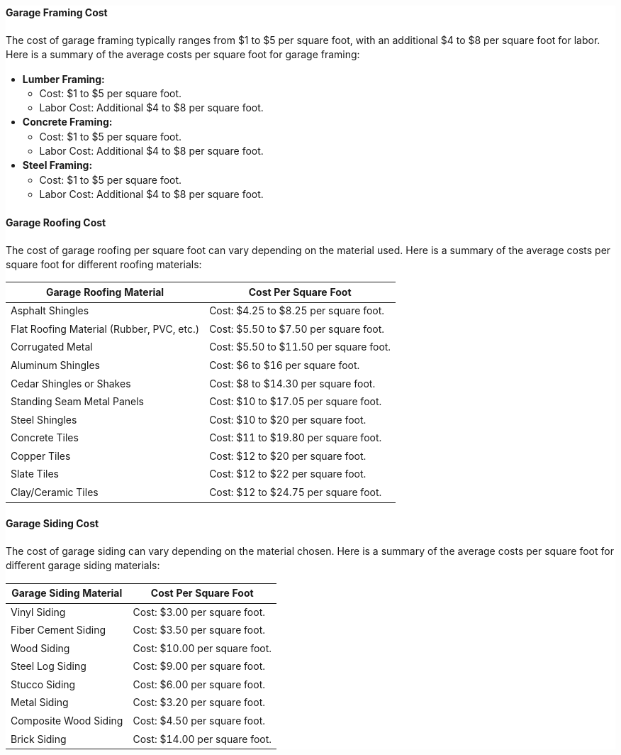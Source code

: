 #### **Garage Framing Cost**

The cost of garage framing typically ranges from $1 to $5 per square foot, with an additional $4 to $8 per square foot for labor. Here is a summary of the average costs per square foot for garage framing:

- **Lumber Framing:**
  - Cost: $1 to $5 per square foot.
  - Labor Cost: Additional $4 to $8 per square foot.
- **Concrete Framing:**
  - Cost: $1 to $5 per square foot.
  - Labor Cost: Additional $4 to $8 per square foot.
- **Steel Framing:**
  - Cost: $1 to $5 per square foot.
  - Labor Cost: Additional $4 to $8 per square foot.

#### **Garage Roofing Cost**

The cost of garage roofing per square foot can vary depending on the material used. Here is a summary of the average costs per square foot for different roofing materials:

| **Garage Roofing Material** | **Cost Per Square Foot** |
| --- | --- |
| Asphalt Shingles | Cost: $4.25 to $8.25 per square foot. |
| Flat Roofing Material (Rubber, PVC, etc.) | Cost: $5.50 to $7.50 per square foot. |
| Corrugated Metal | Cost: $5.50 to $11.50 per square foot. |
| Aluminum Shingles | Cost: $6 to $16 per square foot. |
| Cedar Shingles or Shakes | Cost: $8 to $14.30 per square foot. |
| Standing Seam Metal Panels | Cost: $10 to $17.05 per square foot. |
| Steel Shingles | Cost: $10 to $20 per square foot. |
| Concrete Tiles | Cost: $11 to $19.80 per square foot. |
| Copper Tiles | Cost: $12 to $20 per square foot. |
| Slate Tiles | Cost: $12 to $22 per square foot. |
| Clay/Ceramic Tiles | Cost: $12 to $24.75 per square foot. |

#### **Garage Siding Cost**

The cost of garage siding can vary depending on the material chosen. Here is a summary of the average costs per square foot for different garage siding materials:

| **Garage Siding Material** | **Cost Per Square Foot** |
| --- | --- |
| Vinyl Siding | Cost: $3.00 per square foot. |
| Fiber Cement Siding | Cost: $3.50 per square foot. |
| Wood Siding | Cost: $10.00 per square foot. |
| Steel Log Siding | Cost: $9.00 per square foot. |
| Stucco Siding | Cost: $6.00 per square foot. |
| Metal Siding | Cost: $3.20 per square foot. |
| Composite Wood Siding | Cost: $4.50 per square foot. |
| Brick Siding | Cost: $14.00 per square foot. |
